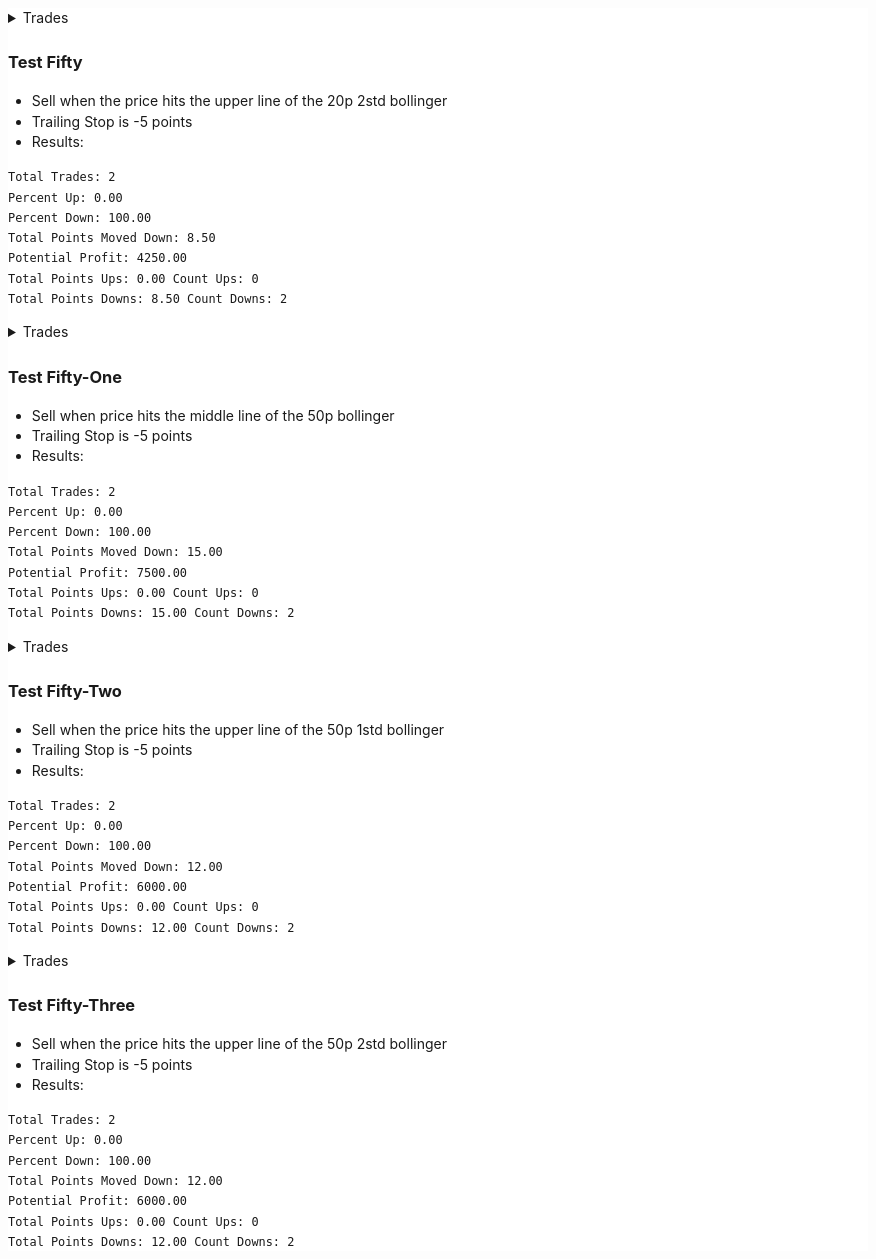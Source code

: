 
<details><summary>Trades</summary></details>

### Test Fifty
* Sell when the price hits the upper line of the 20p 2std bollinger
* Trailing Stop is -5 points
* Results:
```
Total Trades: 2
Percent Up: 0.00
Percent Down: 100.00
Total Points Moved Down: 8.50
Potential Profit: 4250.00
Total Points Ups: 0.00 Count Ups: 0
Total Points Downs: 8.50 Count Downs: 2
```

<details><summary>Trades</summary></details>

### Test Fifty-One
* Sell when price hits the middle line of the 50p bollinger
* Trailing Stop is -5 points
* Results:
```
Total Trades: 2
Percent Up: 0.00
Percent Down: 100.00
Total Points Moved Down: 15.00
Potential Profit: 7500.00
Total Points Ups: 0.00 Count Ups: 0
Total Points Downs: 15.00 Count Downs: 2
```

<details><summary>Trades</summary></details>

### Test Fifty-Two
* Sell when the price hits the upper line of the 50p 1std bollinger
* Trailing Stop is -5 points
* Results:
```
Total Trades: 2
Percent Up: 0.00
Percent Down: 100.00
Total Points Moved Down: 12.00
Potential Profit: 6000.00
Total Points Ups: 0.00 Count Ups: 0
Total Points Downs: 12.00 Count Downs: 2
```

<details><summary>Trades</summary></details>

### Test Fifty-Three
* Sell when the price hits the upper line of the 50p 2std bollinger
* Trailing Stop is -5 points
* Results:
```
Total Trades: 2
Percent Up: 0.00
Percent Down: 100.00
Total Points Moved Down: 12.00
Potential Profit: 6000.00
Total Points Ups: 0.00 Count Ups: 0
Total Points Downs: 12.00 Count Downs: 2
```
